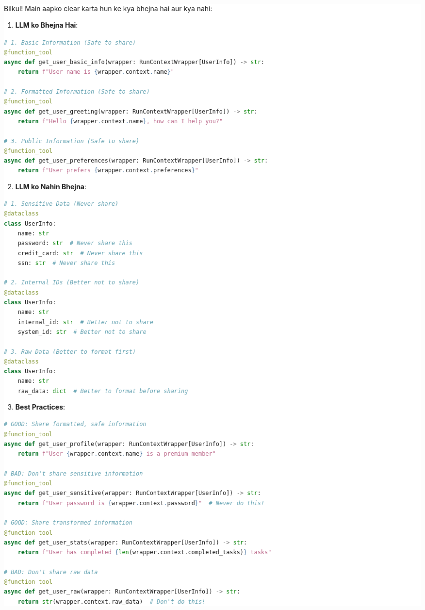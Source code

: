 Bilkul! Main aapko clear karta hun ke kya bhejna hai aur kya nahi:

1. **LLM ko Bhejna Hai**:
```python
# 1. Basic Information (Safe to share)
@function_tool
async def get_user_basic_info(wrapper: RunContextWrapper[UserInfo]) -> str:
    return f"User name is {wrapper.context.name}"

# 2. Formatted Information (Safe to share)
@function_tool
async def get_user_greeting(wrapper: RunContextWrapper[UserInfo]) -> str:
    return f"Hello {wrapper.context.name}, how can I help you?"

# 3. Public Information (Safe to share)
@function_tool
async def get_user_preferences(wrapper: RunContextWrapper[UserInfo]) -> str:
    return f"User prefers {wrapper.context.preferences}"
```

2. **LLM ko Nahin Bhejna**:
```python
# 1. Sensitive Data (Never share)
@dataclass
class UserInfo:
    name: str
    password: str  # Never share this
    credit_card: str  # Never share this
    ssn: str  # Never share this

# 2. Internal IDs (Better not to share)
@dataclass
class UserInfo:
    name: str
    internal_id: str  # Better not to share
    system_id: str  # Better not to share

# 3. Raw Data (Better to format first)
@dataclass
class UserInfo:
    name: str
    raw_data: dict  # Better to format before sharing
```

3. **Best Practices**:
```python
# GOOD: Share formatted, safe information
@function_tool
async def get_user_profile(wrapper: RunContextWrapper[UserInfo]) -> str:
    return f"User {wrapper.context.name} is a premium member"

# BAD: Don't share sensitive information
@function_tool
async def get_user_sensitive(wrapper: RunContextWrapper[UserInfo]) -> str:
    return f"User password is {wrapper.context.password}"  # Never do this!

# GOOD: Share transformed information
@function_tool
async def get_user_stats(wrapper: RunContextWrapper[UserInfo]) -> str:
    return f"User has completed {len(wrapper.context.completed_tasks)} tasks"

# BAD: Don't share raw data
@function_tool
async def get_user_raw(wrapper: RunContextWrapper[UserInfo]) -> str:
    return str(wrapper.context.raw_data)  # Don't do this!
```
